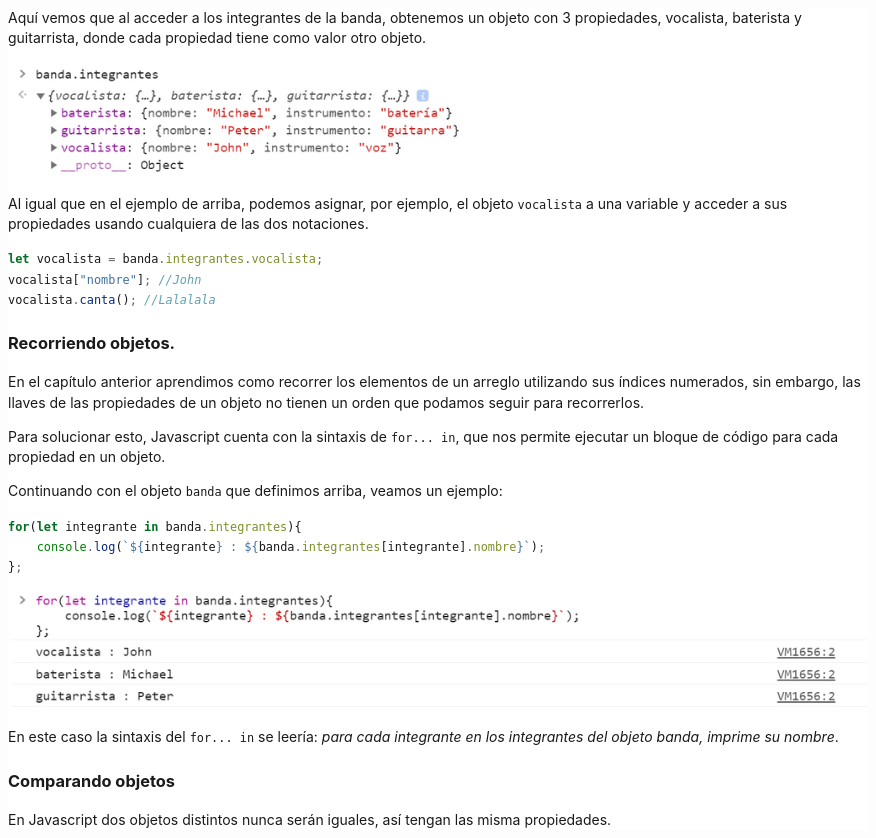 Aquí vemos que al acceder a los integrantes de la banda, obtenemos un objeto con 3 propiedades, vocalista, baterista y guitarrista, donde cada propiedad tiene como valor otro objeto.

<p align="center">
    <img src="./img/js/objetosAnidados4.png">
</p>

Al igual que en el ejemplo de arriba, podemos asignar, por ejemplo, el objeto `vocalista` a una variable y acceder a sus propiedades usando cualquiera de las dos notaciones.

```javascript
let vocalista = banda.integrantes.vocalista;
vocalista["nombre"]; //John
vocalista.canta(); //Lalalala
```

### Recorriendo objetos.

En el capítulo anterior aprendimos como recorrer los elementos de un arreglo utilizando sus índices numerados, sin embargo, las llaves de las propiedades de un objeto no tienen un orden que podamos seguir para recorrerlos.

Para solucionar esto, Javascript cuenta con la sintaxis de `for... in`, que nos permite ejecutar un bloque de código para cada propiedad en un objeto.

Continuando con el objeto `banda` que definimos arriba, veamos un ejemplo:

```javascript
for(let integrante in banda.integrantes){
    console.log(`${integrante} : ${banda.integrantes[integrante].nombre}`);
};
```

<p align="center">
    <img src="./img/js/objetosAnidados5.png">
</p>

En este caso la sintaxis del `for... in` se leería: *para cada integrante en los integrantes del objeto banda, imprime su nombre*.

### Comparando objetos

En Javascript dos objetos distintos nunca serán iguales, así tengan las misma propiedades.
